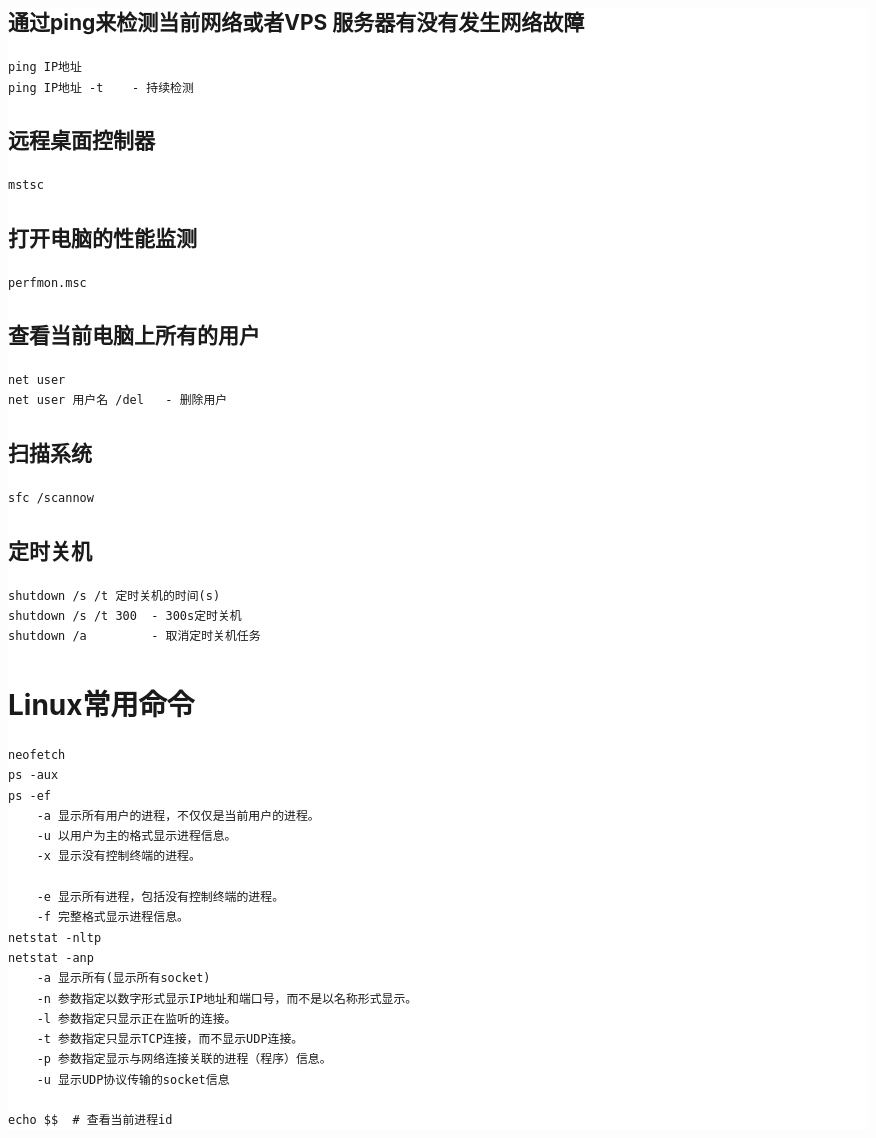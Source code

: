## 通过ping来检测当前网络或者VPS 服务器有没有发生网络故障

```
ping IP地址
ping IP地址 -t	- 持续检测
```

## 远程桌面控制器

```
mstsc
```

## 打开电脑的性能监测

```
perfmon.msc
```

## 查看当前电脑上所有的用户

```
net user
net user 用户名 /del	- 删除用户
```

## 扫描系统

```
sfc /scannow
```

## 定时关机

```
shutdown /s /t 定时关机的时间(s)
shutdown /s /t 300	- 300s定时关机
shutdown /a			- 取消定时关机任务
```

# Linux常用命令

```shell
neofetch
ps -aux
ps -ef
	-a 显示所有用户的进程，不仅仅是当前用户的进程。
	-u 以用户为主的格式显示进程信息。
	-x 显示没有控制终端的进程。
	
	-e 显示所有进程，包括没有控制终端的进程。
	-f 完整格式显示进程信息。
netstat -nltp	
netstat -anp
	-a 显示所有(显示所有socket)
	-n 参数指定以数字形式显示IP地址和端口号，而不是以名称形式显示。
	-l 参数指定只显示正在监听的连接。
	-t 参数指定只显示TCP连接，而不显示UDP连接。
	-p 参数指定显示与网络连接关联的进程（程序）信息。
	-u 显示UDP协议传输的socket信息
	
echo $$  # 查看当前进程id
```

